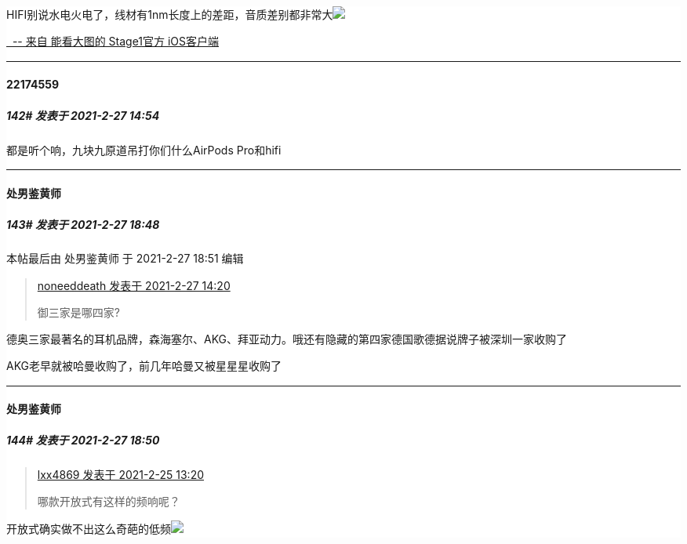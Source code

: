 


HIFI别说水电火电了，线材有1nm长度上的差距，音质差别都非常大<img src="https://static.saraba1st.com/image/smiley/face2017/041.png" referrerpolicy="no-referrer">

[  -- 来自 能看大图的 Stage1官方 iOS客户端](https://itunes.apple.com/fi/app/saraba1st/id1221237470?mt=8)







*****

####  22174559  
##### 142#       发表于 2021-2-27 14:54




都是听个响，九块九原道吊打你们什么AirPods Pro和hifi







*****

####  处男鉴黄师  
##### 143#       发表于 2021-2-27 18:48



 本帖最后由 处男鉴黄师 于 2021-2-27 18:51 编辑 
<blockquote><a href="httphttps://bbs.saraba1st.com/2b/forum.php?mod=redirect&amp;goto=findpost&amp;pid=50457758&amp;ptid=1988200" target="_blank">noneeddeath 发表于 2021-2-27 14:20</a>

御三家是哪四家?</blockquote>
德奥三家最著名的耳机品牌，森海塞尔、AKG、拜亚动力。哦还有隐藏的第四家德国歌德据说牌子被深圳一家收购了

AKG老早就被哈曼收购了，前几年哈曼又被星星星收购了







*****

####  处男鉴黄师  
##### 144#       发表于 2021-2-27 18:50



<blockquote><a href="httphttps://bbs.saraba1st.com/2b/forum.php?mod=redirect&amp;goto=findpost&amp;pid=50436114&amp;ptid=1988200" target="_blank">lxx4869 发表于 2021-2-25 13:20</a>

哪款开放式有这样的频响呢？</blockquote>
开放式确实做不出这么奇葩的低频<img src="https://static.saraba1st.com/image/smiley/face2017/067.png" referrerpolicy="no-referrer">



